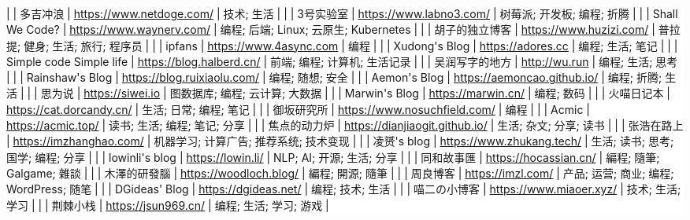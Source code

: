 |                                                                                                 | 多吉冲浪                       | https://www.netdoge.com/              | 技术; 生活                                                 |
|                                                                                                 | 3号实验室                      | https://www.labno3.com/               | 树莓派; 开发板; 编程; 折腾                                       |
|                                                                                                 | Shall We Code?             | https://www.waynerv.com/              | 编程; 后端; Linux; 云原生; Kubernetes                         |
|                                                                                                 | 胡子的独立博客                    | https://www.huzizi.com/               | 普拉提; 健身; 生活; 旅行; 程序员                                   |
|                                                                                                 | ipfans                     | https://www.4async.com                | 编程                                                     |
|                                                                                                 | Xudong's Blog              | https://adores.cc                     | 编程; 生活; 笔记                                             |
|                                                                                                 | Simple code Simple life    | https://blog.halberd.cn/              | 前端; 编程; 计算机; 生活记录                                      |
|                                                                                                 | 吴润写字的地方                    | http://wu.run                         | 编程; 生活; 思考                                             |
|                                                                                                 | Rainshaw's Blog            | https://blog.ruixiaolu.com/           | 编程; 随想; 安全                                             |
|                                                                                                 | Aemon's Blog               | https://aemoncao.github.io/           | 编程; 折腾; 生活                                             |
|                                                                                                 | 思为说                        | https://siwei.io                      | 图数据库; 编程; 云计算; 大数据                                     |
|                                                                                                 | Marwin's Blog              | https://marwin.cn/                    | 编程; 数码                                                 |
|                                                                                                 | 火喵日记本                      | https://cat.dorcandy.cn/              | 生活; 日常; 编程; 笔记                                         |
|                                                                                                 | 御坂研究所                      | https://www.nosuchfield.com/          | 编程                                                     |
|                                                                                                 | Acmic                      | https://acmic.top/                    | 读书; 生活; 编程; 笔记; 分享                                     |
|                                                                                                 | 焦点的动力炉                     | https://dianjiaogit.github.io/        | 生活; 杂文; 分享; 读书                                         |
|                                                                                                 | 张浩在路上                      | https://imzhanghao.com/               | 机器学习; 计算广告; 推荐系统; 技术变现                                 |
|                                                                                                 | 凌赟's blog                  | https://www.zhukang.tech/             | 生活; 读书; 思考; 国学; 编程; 分享                                 |
|                                                                                                 | lowinli's blog             | https://lowin.li/                     | NLP; AI; 开源; 生活; 分享                                    |
|                                                                                                 | 同和故事匯                      | https://hocassian.cn/                 | 編程; 隨筆; Galgame; 雜談                                    |
|                                                                                                 | 木澤的研發腦                     | https://woodloch.blog/                | 編程; 開源; 隨筆                                             |
|                                                                                                 | 周良博客                       | https://imzl.com/                     | 产品; 运营; 商业; 编程; WordPress; 随笔                          |
|                                                                                                 | DGideas' Blog              | https://dgideas.net/                  | 编程; 技术; 生活                                             |
|                                                                                                 | 喵二の小博客                     | https://www.miaoer.xyz/               | 技术; 生活; 学习                                             |
|                                                                                                 | 荆棘小栈                       | https://jsun969.cn/                   | 编程; 生活; 学习; 游戏                                         |

